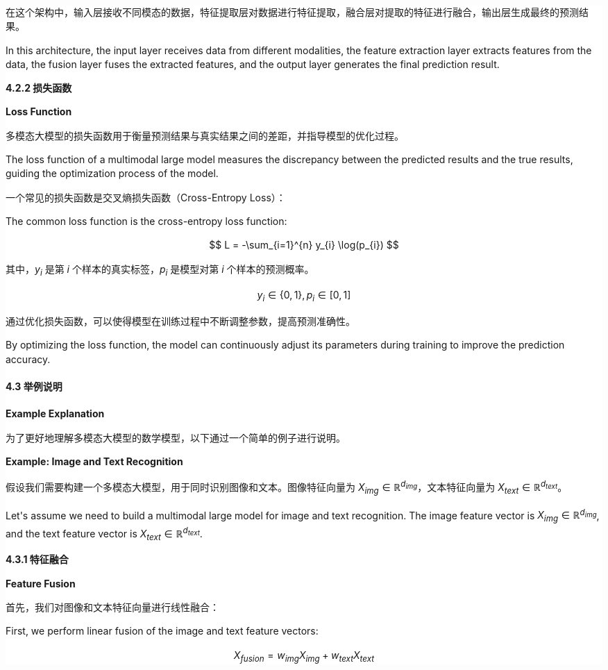 在这个架构中，输入层接收不同模态的数据，特征提取层对数据进行特征提取，融合层对提取的特征进行融合，输出层生成最终的预测结果。

In this architecture, the input layer receives data from different modalities, the feature extraction layer extracts features from the data, the fusion layer fuses the extracted features, and the output layer generates the final prediction result.

**4.2.2 损失函数**

**Loss Function**

多模态大模型的损失函数用于衡量预测结果与真实结果之间的差距，并指导模型的优化过程。

The loss function of a multimodal large model measures the discrepancy between the predicted results and the true results, guiding the optimization process of the model.

一个常见的损失函数是交叉熵损失函数（Cross-Entropy Loss）：

The common loss function is the cross-entropy loss function:

$$
L = -\sum_{i=1}^{n} y_{i} \log(p_{i})
$$

其中，$y_{i}$ 是第 $i$ 个样本的真实标签，$p_{i}$ 是模型对第 $i$ 个样本的预测概率。

$$
y_{i} \in \{0, 1\}, p_{i} \in [0, 1]
$$

通过优化损失函数，可以使得模型在训练过程中不断调整参数，提高预测准确性。

By optimizing the loss function, the model can continuously adjust its parameters during training to improve the prediction accuracy.

#### 4.3 举例说明

**Example Explanation**

为了更好地理解多模态大模型的数学模型，以下通过一个简单的例子进行说明。

**Example: Image and Text Recognition**

假设我们需要构建一个多模态大模型，用于同时识别图像和文本。图像特征向量为 $X_{img} \in \mathbb{R}^{d_{img}}$，文本特征向量为 $X_{text} \in \mathbb{R}^{d_{text}}$。

Let's assume we need to build a multimodal large model for image and text recognition. The image feature vector is $X_{img} \in \mathbb{R}^{d_{img}}$, and the text feature vector is $X_{text} \in \mathbb{R}^{d_{text}}$.

**4.3.1 特征融合**

**Feature Fusion**

首先，我们对图像和文本特征向量进行线性融合：

First, we perform linear fusion of the image and text feature vectors:

$$
X_{fusion} = w_{img}X_{img} + w_{text}X_{text}
$$
